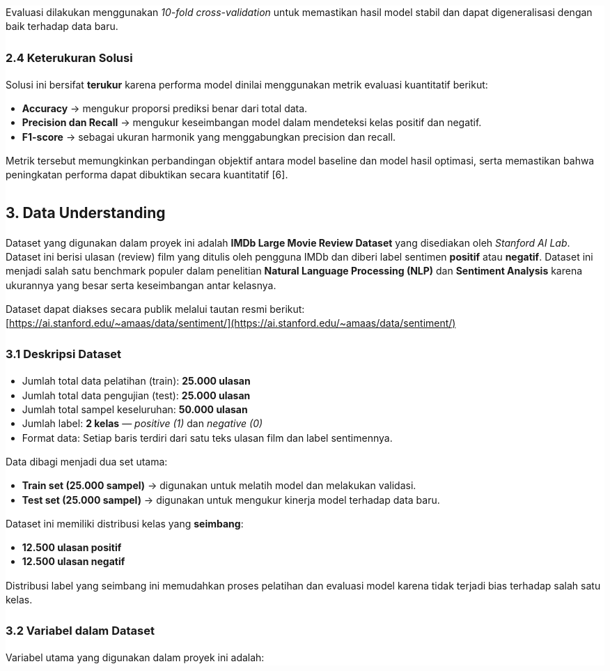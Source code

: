 Evaluasi dilakukan menggunakan *10-fold cross-validation* untuk memastikan hasil model stabil dan dapat digeneralisasi dengan baik terhadap data baru.



### **2.4 Keterukuran Solusi**

Solusi ini bersifat **terukur** karena performa model dinilai menggunakan metrik evaluasi kuantitatif berikut:
- **Accuracy** → mengukur proporsi prediksi benar dari total data.  
- **Precision dan Recall** → mengukur keseimbangan model dalam mendeteksi kelas positif dan negatif.  
- **F1-score** → sebagai ukuran harmonik yang menggabungkan precision dan recall.  

Metrik tersebut memungkinkan perbandingan objektif antara model baseline dan model hasil optimasi, serta memastikan bahwa peningkatan performa dapat dibuktikan secara kuantitatif [6].  





## **3. Data Understanding**

Dataset yang digunakan dalam proyek ini adalah **IMDb Large Movie Review Dataset** yang disediakan oleh *Stanford AI Lab*. Dataset ini berisi ulasan (review) film yang ditulis oleh pengguna IMDb dan diberi label sentimen **positif** atau **negatif**. Dataset ini menjadi salah satu benchmark populer dalam penelitian **Natural Language Processing (NLP)** dan **Sentiment Analysis** karena ukurannya yang besar serta keseimbangan antar kelasnya.

Dataset dapat diakses secara publik melalui tautan resmi berikut:  
[https://ai.stanford.edu/~amaas/data/sentiment/](https://ai.stanford.edu/~amaas/data/sentiment/)



### **3.1 Deskripsi Dataset**

- Jumlah total data pelatihan (train): **25.000 ulasan**
- Jumlah total data pengujian (test): **25.000 ulasan**
- Jumlah total sampel keseluruhan: **50.000 ulasan**
- Jumlah label: **2 kelas** — *positive (1)* dan *negative (0)*
- Format data: Setiap baris terdiri dari satu teks ulasan film dan label sentimennya.

Data dibagi menjadi dua set utama:
- **Train set (25.000 sampel)** → digunakan untuk melatih model dan melakukan validasi.  
- **Test set (25.000 sampel)** → digunakan untuk mengukur kinerja model terhadap data baru.  

Dataset ini memiliki distribusi kelas yang **seimbang**:
- **12.500 ulasan positif**
- **12.500 ulasan negatif**

Distribusi label yang seimbang ini memudahkan proses pelatihan dan evaluasi model karena tidak terjadi bias terhadap salah satu kelas.



### **3.2 Variabel dalam Dataset**

Variabel utama yang digunakan dalam proyek ini adalah:

